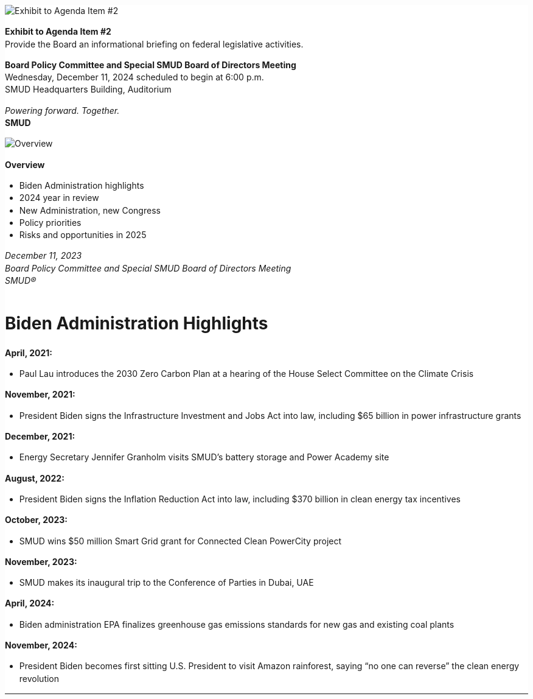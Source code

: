 
![Exhibit to Agenda Item #2](https://via.placeholder.com/1365x768.png?text=Exhibit+to+Agenda+Item+%232)

**Exhibit to Agenda Item #2**  
Provide the Board an informational briefing on federal legislative activities.

**Board Policy Committee and Special SMUD Board of Directors Meeting**  
Wednesday, December 11, 2024 scheduled to begin at 6:00 p.m.  
SMUD Headquarters Building, Auditorium  

*Powering forward. Together.*  
**SMUD**

![Overview](https://via.placeholder.com/768x1365.png?text=Overview)

**Overview**
- Biden Administration highlights
- 2024 year in review
- New Administration, new Congress
- Policy priorities
- Risks and opportunities in 2025

*December 11, 2023*  
*Board Policy Committee and Special SMUD Board of Directors Meeting*  
*SMUD®*

# Biden Administration Highlights

**April, 2021:**
- Paul Lau introduces the 2030 Zero Carbon Plan at a hearing of the House Select Committee on the Climate Crisis

**November, 2021:**
- President Biden signs the Infrastructure Investment and Jobs Act into law, including $65 billion in power infrastructure grants

**December, 2021:**
- Energy Secretary Jennifer Granholm visits SMUD’s battery storage and Power Academy site

**August, 2022:**
- President Biden signs the Inflation Reduction Act into law, including $370 billion in clean energy tax incentives

**October, 2023:**
- SMUD wins $50 million Smart Grid grant for Connected Clean PowerCity project

**November, 2023:**
- SMUD makes its inaugural trip to the Conference of Parties in Dubai, UAE

**April, 2024:**
- Biden administration EPA finalizes greenhouse gas emissions standards for new gas and existing coal plants

**November, 2024:**
- President Biden becomes first sitting U.S. President to visit Amazon rainforest, saying “no one can reverse” the clean energy revolution

---